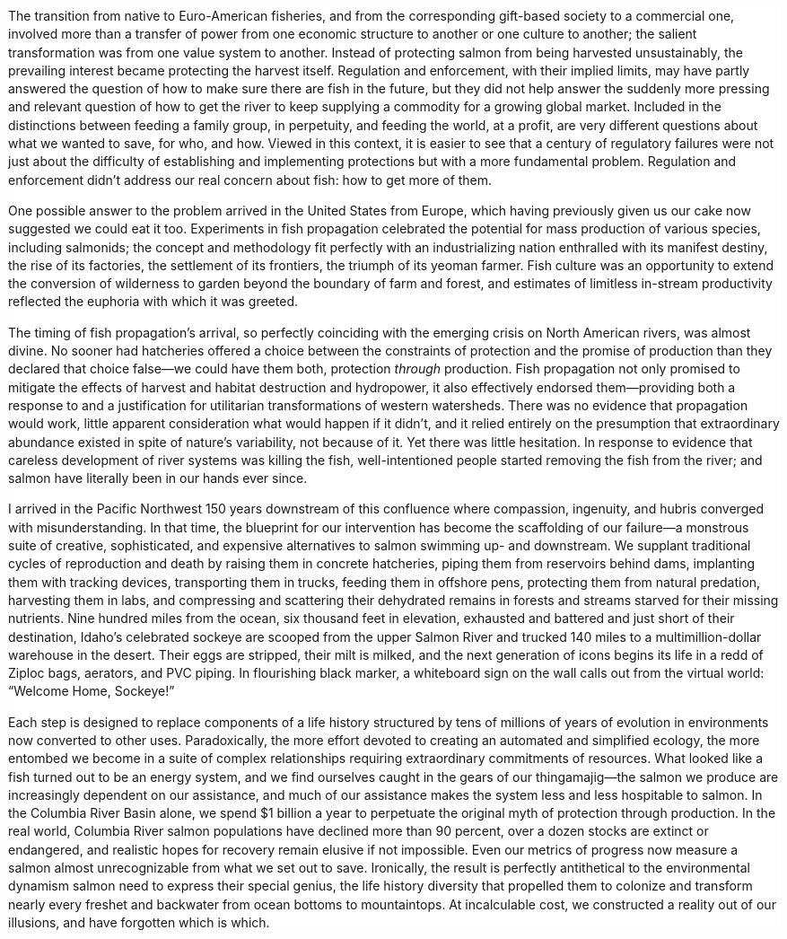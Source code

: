 The transition from native to Euro-American fisheries, and from the corresponding gift-based society to a commercial one, involved more than a transfer of power from one economic structure to another or one culture to another; the salient transformation was from one value system to another. Instead of protecting salmon from being harvested unsustainably, the prevailing interest became protecting the harvest itself. Regulation and enforcement, with their implied limits, may have partly answered the question of how to make sure there are fish in the future, but they did not help answer the suddenly more pressing and relevant question of how to get the river to keep supplying a commodity for a growing global market. Included in the distinctions between feeding a family group, in perpetuity, and feeding the world, at a profit, are very different questions about what we wanted to save, for who, and how. Viewed in this context, it is easier to see that a century of regulatory failures were not just about the difficulty of establishing and implementing protections but with a more fundamental problem. Regulation and enforcement didn’t address our real concern about fish: how to get more of them.

One possible answer to the problem arrived in the United States from Europe, which having previously given us our cake now suggested we could eat it too. Experiments in fish propagation celebrated the potential for mass production of various species, including salmonids; the concept and methodology fit perfectly with an industrializing nation enthralled with its manifest destiny, the rise of its factories, the settlement of its frontiers, the triumph of its yeoman farmer. Fish culture was an opportunity to extend the conversion of wilderness to garden beyond the boundary of farm and forest, and estimates of limitless in-stream productivity reflected the euphoria with which it was greeted.

The timing of fish propagation’s arrival, so perfectly coinciding with the emerging crisis on North American rivers, was almost divine. No sooner had hatcheries offered a choice between the constraints of protection and the promise of production than they declared that choice false—we could have them both, protection _through_ production. Fish propagation not only promised to mitigate the effects of harvest and habitat destruction and hydropower, it also effectively endorsed them—providing both a response to and a justification for utilitarian transformations of western watersheds. There was no evidence that propagation would work, little apparent consideration what would happen if it didn’t, and it relied entirely on the presumption that extraordinary abundance existed in spite of nature’s variability, not because of it. Yet there was little hesitation. In response to evidence that careless development of river systems was killing the fish, well-intentioned people started removing the fish from the river; and salmon have literally been in our hands ever since. 

I arrived in the Pacific Northwest 150 years downstream of this confluence where compassion, ingenuity, and hubris converged with misunderstanding. In that time, the blueprint for our intervention has become the scaffolding of our failure—a monstrous suite of creative, sophisticated, and expensive alternatives to salmon swimming up- and downstream. We supplant traditional cycles of reproduction and death by raising them in concrete hatcheries, piping them from reservoirs behind dams, implanting them with tracking devices, transporting them in trucks, feeding them in offshore pens, protecting them from natural predation, harvesting them in labs, and compressing and scattering their dehydrated remains in forests and streams starved for their missing nutrients. Nine hundred miles from the ocean, six thousand feet in elevation, exhausted and battered and just short of their destination, Idaho’s celebrated sockeye are scooped from the upper Salmon River and trucked 140 miles to a multimillion-dollar warehouse in the desert. Their eggs are stripped, their milt is milked, and the next generation of icons begins its life in a redd of Ziploc bags, aerators, and PVC piping. In flourishing black marker, a whiteboard sign on the wall calls out from the virtual world: “Welcome Home, Sockeye!” 

Each step is designed to replace components of a life history structured by tens of millions of years of evolution in environments now converted to other uses. Paradoxically, the more effort devoted to creating an automated and simplified ecology, the more entombed we become in a suite of complex relationships requiring extraordinary commitments of resources. What looked like a fish turned out to be an energy system, and we find ourselves caught in the gears of our thingamajig—the salmon we produce are increasingly dependent on our assistance, and much of our assistance makes the system less and less hospitable to salmon. In the Columbia River Basin alone, we spend $1 billion a year to perpetuate the original myth of protection through production. In the real world, Columbia River salmon populations have declined more than 90 percent, over a dozen stocks are extinct or endangered, and realistic hopes for recovery remain elusive if not impossible. Even our metrics of progress now measure a salmon almost unrecognizable from what we set out to save. Ironically, the result is perfectly antithetical to the environmental dynamism salmon need to express their special genius, the life history diversity that propelled them to colonize and transform nearly every freshet and backwater from ocean bottoms to mountaintops. At incalculable cost, we constructed a reality out of our illusions, and have forgotten which is which.

